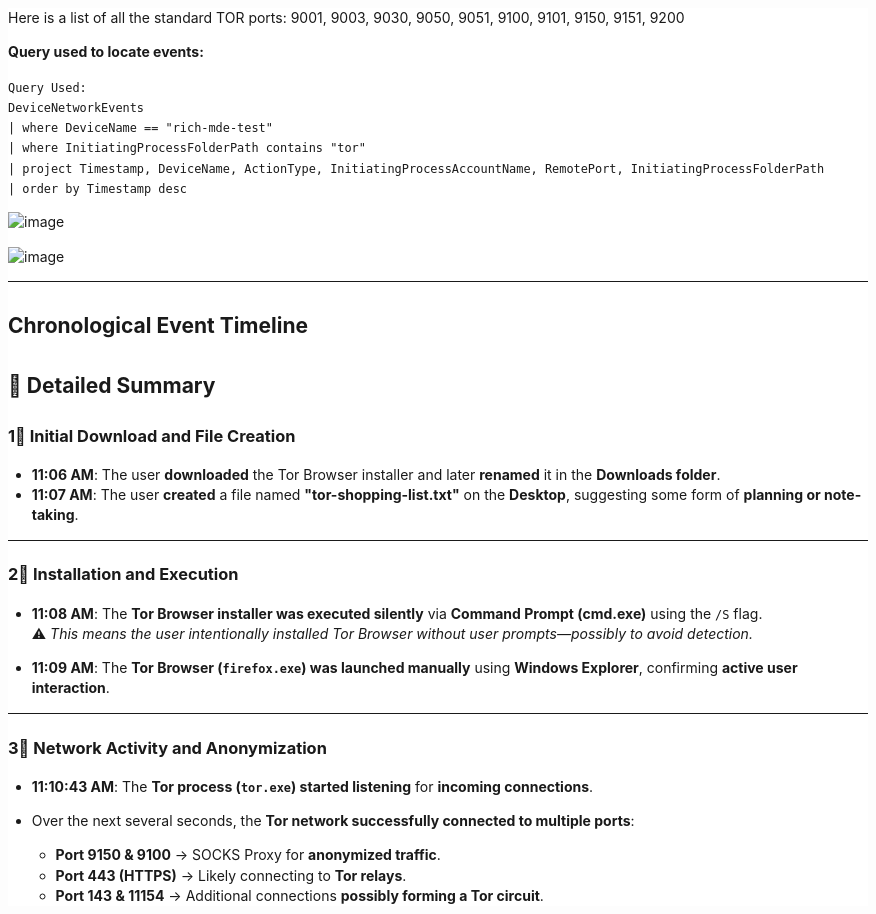 Here is a list of all the standard TOR ports: 9001, 9003, 9030, 9050, 9051, 9100, 9101, 9150, 9151, 9200


**Query used to locate events:**

```kql
Query Used: 
DeviceNetworkEvents
| where DeviceName == "rich-mde-test"
| where InitiatingProcessFolderPath contains "tor"
| project Timestamp, DeviceName, ActionType, InitiatingProcessAccountName, RemotePort, InitiatingProcessFolderPath
| order by Timestamp desc
```
![image](https://github.com/user-attachments/assets/f318c05b-6d55-40e4-a90d-d1484126ad92)

![image](https://github.com/user-attachments/assets/922d23ea-4217-412e-8446-c7bab65c926d)

---

## Chronological Event Timeline 

## 📌 Detailed Summary

### 1⃣ Initial Download and File Creation
- **11:06 AM**: The user **downloaded** the Tor Browser installer and later **renamed** it in the **Downloads folder**.
- **11:07 AM**: The user **created** a file named **"tor-shopping-list.txt"** on the **Desktop**, suggesting some form of **planning or note-taking**.

---

### 2⃣ Installation and Execution
- **11:08 AM**: The **Tor Browser installer was executed silently** via **Command Prompt (cmd.exe)** using the `/S` flag.  
  ⚠️ *This means the user intentionally installed Tor Browser without user prompts—possibly to avoid detection.*

- **11:09 AM**: The **Tor Browser (`firefox.exe`) was launched manually** using **Windows Explorer**, confirming **active user interaction**.

---

### 3⃣ Network Activity and Anonymization
- **11:10:43 AM**: The **Tor process (`tor.exe`) started listening** for **incoming connections**.

- Over the next several seconds, the **Tor network successfully connected to multiple ports**:
  - **Port 9150 & 9100** → SOCKS Proxy for **anonymized traffic**.
  - **Port 443 (HTTPS)** → Likely connecting to **Tor relays**.
  - **Port 143 & 11154** → Additional connections **possibly forming a Tor circuit**.
